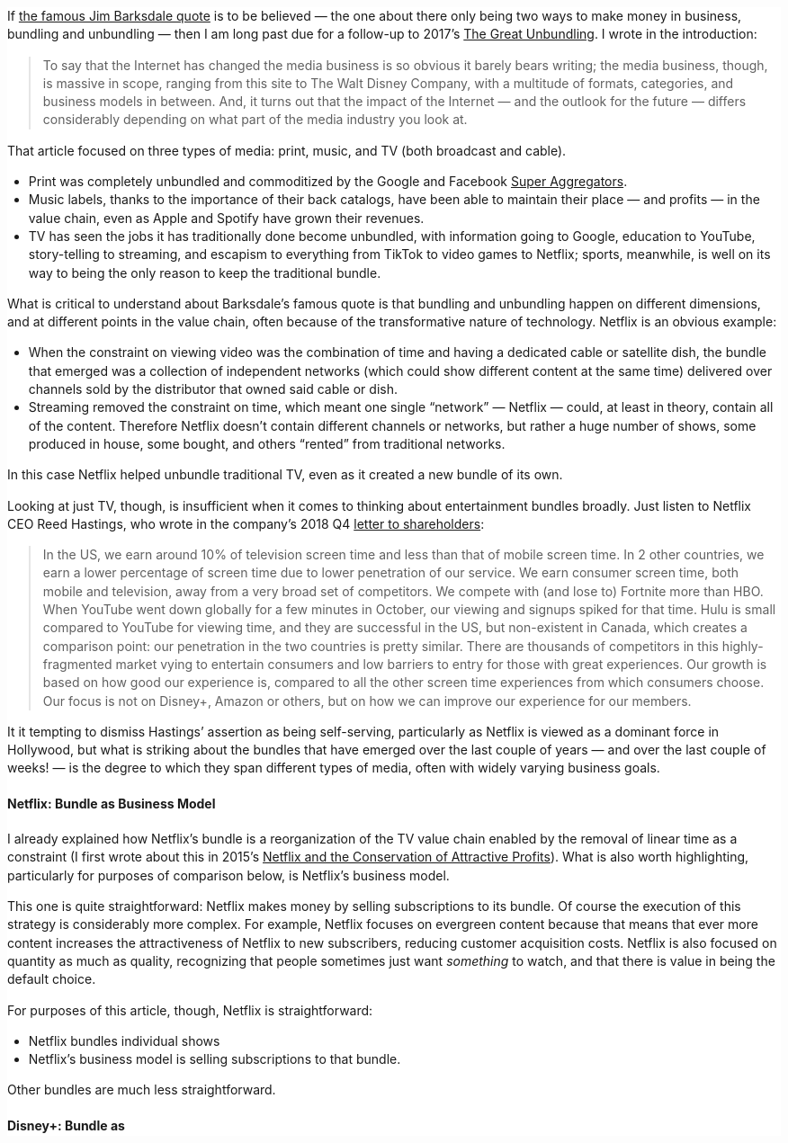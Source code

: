 <p>If <a href="https://hbr.org/2014/06/how-to-succeed-in-business-by-bundling-and-unbundling">the famous Jim Barksdale quote</a> is to be believed — the one about there only being two ways to make money in business, bundling and unbundling — then I am long past due for a follow-up to 2017&#8217;s <a href="https://stratechery.com/2017/the-great-unbundling/">The Great Unbundling</a>. I wrote in the introduction:</p><blockquote><p>  To say that the Internet has changed the media business is so obvious it barely bears writing; the media business, though, is massive in scope, ranging from this site to The Walt Disney Company, with a multitude of formats, categories, and business models in between. And, it turns out that the impact of the Internet — and the outlook for the future — differs considerably depending on what part of the media industry you look at.</p></blockquote><p>That article focused on three types of media: print, music, and TV (both broadcast and cable).</p><ul><li>Print was completely unbundled and commoditized by the Google and Facebook <a href="https://stratechery.com/2017/defining-aggregators/">Super Aggregators</a>.</li><li>Music labels, thanks to the importance of their back catalogs, have been able to maintain their place — and profits — in the value chain, even as Apple and Spotify have grown their revenues.</li><li>TV has seen the jobs it has traditionally done become unbundled, with information going to Google, education to YouTube, story-telling to streaming, and escapism to everything from TikTok to video games to Netflix; sports, meanwhile, is well on its way to being the only reason to keep the traditional bundle.</li></ul><p>What is critical to understand about Barksdale&#8217;s famous quote is that bundling and unbundling happen on different dimensions, and at different points in the value chain, often because of the transformative nature of technology. Netflix is an obvious example:</p><ul><li>When the constraint on viewing video was the combination of time and having a dedicated cable or satellite dish, the bundle that emerged was a collection of independent networks (which could show different content at the same time) delivered over channels sold by the distributor that owned said cable or dish.</li><li>Streaming removed the constraint on time, which meant one single &#8220;network&#8221; — Netflix — could, at least in theory, contain all of the content. Therefore Netflix doesn&#8217;t contain different channels or networks, but rather a huge number of shows, some produced in house, some bought, and others &#8220;rented&#8221; from traditional networks.</li></ul><p>In this case Netflix helped unbundle traditional TV, even as it created a new bundle of its own.</p><p>Looking at just TV, though, is insufficient when it comes to thinking about entertainment bundles broadly. Just listen to Netflix CEO Reed Hastings, who wrote in the company&#8217;s 2018 Q4 <a href="http://q4live.s22.clientfiles.s3-website-us-east-1.amazonaws.com/959853165/files/doc_financials/quarterly_reports/2018/q4/01/FINAL-Q4-18-Shareholder-Letter.pdf">letter to shareholders</a>:</p><blockquote><p>  In the US, we earn around 10% of television screen time and less than that of mobile screen time. In 2 other countries, we earn a lower percentage of screen time due to lower penetration of our service. We earn consumer screen time, both mobile and television, away from a very broad set of competitors. We compete with (and lose to) Fortnite more than HBO. When YouTube went down globally for a few minutes in October, our viewing and signups spiked for that time. Hulu is small compared to YouTube for viewing time, and they are successful in the US, but non-existent in Canada, which creates a comparison point: our penetration in the two countries is pretty similar. There are thousands of competitors in this highly-fragmented market vying to entertain consumers and low barriers to entry for those with great experiences. Our growth is based on how good our experience is, compared to all the other screen time experiences from which consumers choose. Our focus is not on Disney+, Amazon or others, but on how we can improve our experience for our members.</p></blockquote><p>It it tempting to dismiss Hastings&#8217; assertion as being self-serving, particularly as Netflix is viewed as a dominant force in Hollywood, but what is striking about the bundles that have emerged over the last couple of years — and over the last couple of weeks! — is the degree to which they span different types of media, often with widely varying business goals.</p><h4>Netflix: Bundle as Business Model</h4><p>I already explained how Netflix&#8217;s bundle is a reorganization of the TV value chain enabled by the removal of linear time as a constraint (I first wrote about this in 2015&#8217;s <a href="https://stratechery.com/2015/netflix-and-the-conservation-of-attractive-profits/">Netflix and the Conservation of Attractive Profits</a>). What is also worth highlighting, particularly for purposes of comparison below, is Netflix&#8217;s business model.</p><p>This one is quite straightforward: Netflix makes money by selling subscriptions to its bundle. Of course the execution of this strategy is considerably more complex. For example, Netflix focuses on evergreen content because that means that ever more content increases the attractiveness of Netflix to new subscribers, reducing customer acquisition costs. Netflix is also focused on quantity as much as quality, recognizing that people sometimes just want <em>something</em> to watch, and that there is value in being the default choice.</p><p>For purposes of this article, though, Netflix is straightforward:</p><ul><li>Netflix bundles individual shows</li><li>Netflix&#8217;s business model is selling subscriptions to that bundle.</li></ul><p>Other bundles are much less straightforward.</p><h4>Disney+: Bundle as